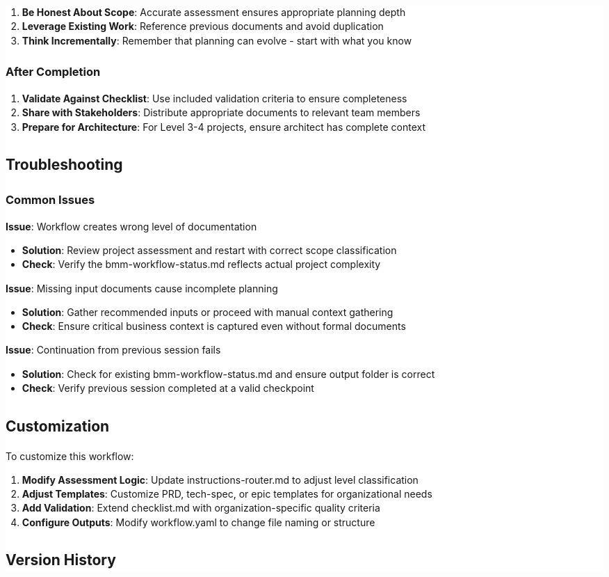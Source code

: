 1. **Be Honest About Scope**: Accurate assessment ensures appropriate planning
   depth
2. **Leverage Existing Work**: Reference previous documents and avoid
   duplication
3. **Think Incrementally**: Remember that planning can evolve - start with what
   you know

### After Completion

1. **Validate Against Checklist**: Use included validation criteria to ensure
   completeness
2. **Share with Stakeholders**: Distribute appropriate documents to relevant
   team members
3. **Prepare for Architecture**: For Level 3-4 projects, ensure architect has
   complete context

## Troubleshooting

### Common Issues

**Issue**: Workflow creates wrong level of documentation

- **Solution**: Review project assessment and restart with correct scope
  classification
- **Check**: Verify the bmm-workflow-status.md reflects actual project
  complexity

**Issue**: Missing input documents cause incomplete planning

- **Solution**: Gather recommended inputs or proceed with manual context
  gathering
- **Check**: Ensure critical business context is captured even without formal
  documents

**Issue**: Continuation from previous session fails

- **Solution**: Check for existing bmm-workflow-status.md and ensure output
  folder is correct
- **Check**: Verify previous session completed at a valid checkpoint

## Customization

To customize this workflow:

1. **Modify Assessment Logic**: Update instructions-router.md to adjust level
   classification
2. **Adjust Templates**: Customize PRD, tech-spec, or epic templates for
   organizational needs
3. **Add Validation**: Extend checklist.md with organization-specific quality
   criteria
4. **Configure Outputs**: Modify workflow.yaml to change file naming or
   structure

## Version History
